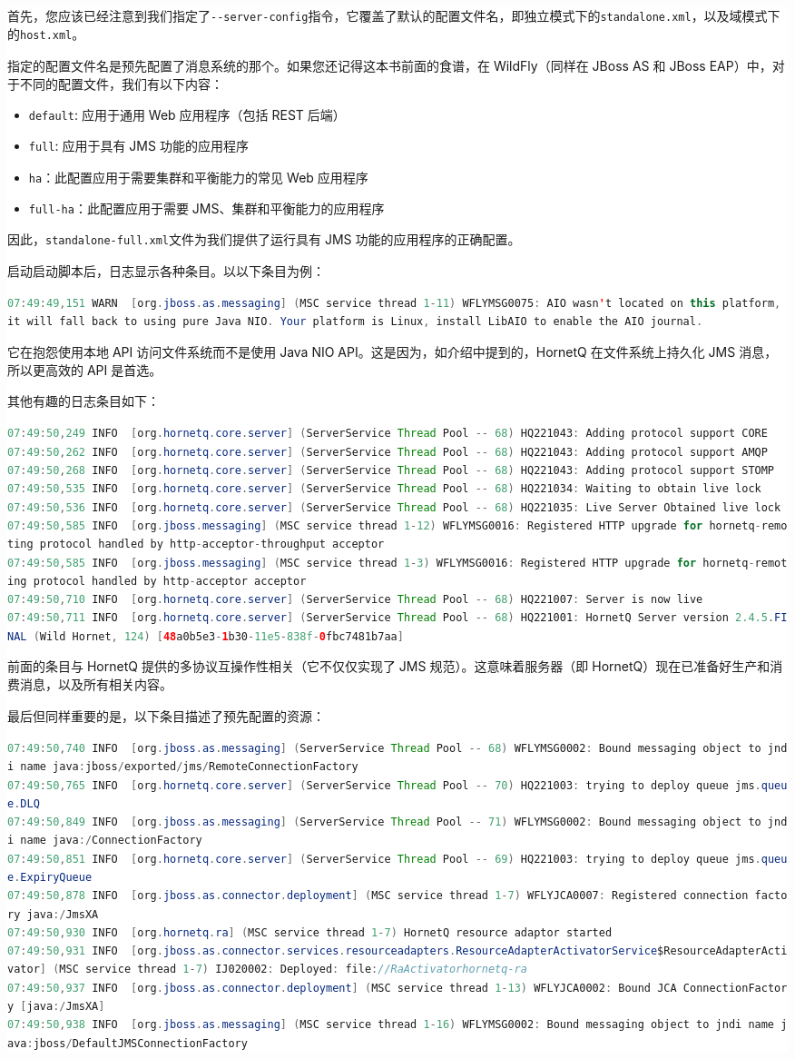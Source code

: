 首先，您应该已经注意到我们指定了`--server-config`指令，它覆盖了默认的配置文件名，即独立模式下的`standalone.xml`，以及域模式下的`host.xml`。

指定的配置文件名是预先配置了消息系统的那个。如果您还记得这本书前面的食谱，在 WildFly（同样在 JBoss AS 和 JBoss EAP）中，对于不同的配置文件，我们有以下内容：

+   `default`: 应用于通用 Web 应用程序（包括 REST 后端）

+   `full`: 应用于具有 JMS 功能的应用程序

+   `ha`：此配置应用于需要集群和平衡能力的常见 Web 应用程序

+   `full-ha`：此配置应用于需要 JMS、集群和平衡能力的应用程序

因此，`standalone-full.xml`文件为我们提供了运行具有 JMS 功能的应用程序的正确配置。

启动启动脚本后，日志显示各种条目。以以下条目为例：

```java
07:49:49,151 WARN  [org.jboss.as.messaging] (MSC service thread 1-11) WFLYMSG0075: AIO wasn't located on this platform, it will fall back to using pure Java NIO. Your platform is Linux, install LibAIO to enable the AIO journal.
```

它在抱怨使用本地 API 访问文件系统而不是使用 Java NIO API。这是因为，如介绍中提到的，HornetQ 在文件系统上持久化 JMS 消息，所以更高效的 API 是首选。

其他有趣的日志条目如下：

```java
07:49:50,249 INFO  [org.hornetq.core.server] (ServerService Thread Pool -- 68) HQ221043: Adding protocol support CORE
07:49:50,262 INFO  [org.hornetq.core.server] (ServerService Thread Pool -- 68) HQ221043: Adding protocol support AMQP
07:49:50,268 INFO  [org.hornetq.core.server] (ServerService Thread Pool -- 68) HQ221043: Adding protocol support STOMP
07:49:50,535 INFO  [org.hornetq.core.server] (ServerService Thread Pool -- 68) HQ221034: Waiting to obtain live lock
07:49:50,536 INFO  [org.hornetq.core.server] (ServerService Thread Pool -- 68) HQ221035: Live Server Obtained live lock
07:49:50,585 INFO  [org.jboss.messaging] (MSC service thread 1-12) WFLYMSG0016: Registered HTTP upgrade for hornetq-remoting protocol handled by http-acceptor-throughput acceptor
07:49:50,585 INFO  [org.jboss.messaging] (MSC service thread 1-3) WFLYMSG0016: Registered HTTP upgrade for hornetq-remoting protocol handled by http-acceptor acceptor
07:49:50,710 INFO  [org.hornetq.core.server] (ServerService Thread Pool -- 68) HQ221007: Server is now live
07:49:50,711 INFO  [org.hornetq.core.server] (ServerService Thread Pool -- 68) HQ221001: HornetQ Server version 2.4.5.FINAL (Wild Hornet, 124) [48a0b5e3-1b30-11e5-838f-0fbc7481b7aa]
```

前面的条目与 HornetQ 提供的多协议互操作性相关（它不仅仅实现了 JMS 规范）。这意味着服务器（即 HornetQ）现在已准备好生产和消费消息，以及所有相关内容。

最后但同样重要的是，以下条目描述了预先配置的资源：

```java
07:49:50,740 INFO  [org.jboss.as.messaging] (ServerService Thread Pool -- 68) WFLYMSG0002: Bound messaging object to jndi name java:jboss/exported/jms/RemoteConnectionFactory
07:49:50,765 INFO  [org.hornetq.core.server] (ServerService Thread Pool -- 70) HQ221003: trying to deploy queue jms.queue.DLQ
07:49:50,849 INFO  [org.jboss.as.messaging] (ServerService Thread Pool -- 71) WFLYMSG0002: Bound messaging object to jndi name java:/ConnectionFactory
07:49:50,851 INFO  [org.hornetq.core.server] (ServerService Thread Pool -- 69) HQ221003: trying to deploy queue jms.queue.ExpiryQueue
07:49:50,878 INFO  [org.jboss.as.connector.deployment] (MSC service thread 1-7) WFLYJCA0007: Registered connection factory java:/JmsXA
07:49:50,930 INFO  [org.hornetq.ra] (MSC service thread 1-7) HornetQ resource adaptor started
07:49:50,931 INFO  [org.jboss.as.connector.services.resourceadapters.ResourceAdapterActivatorService$ResourceAdapterActivator] (MSC service thread 1-7) IJ020002: Deployed: file://RaActivatorhornetq-ra
07:49:50,937 INFO  [org.jboss.as.connector.deployment] (MSC service thread 1-13) WFLYJCA0002: Bound JCA ConnectionFactory [java:/JmsXA]
07:49:50,938 INFO  [org.jboss.as.messaging] (MSC service thread 1-16) WFLYMSG0002: Bound messaging object to jndi name java:jboss/DefaultJMSConnectionFactory
```